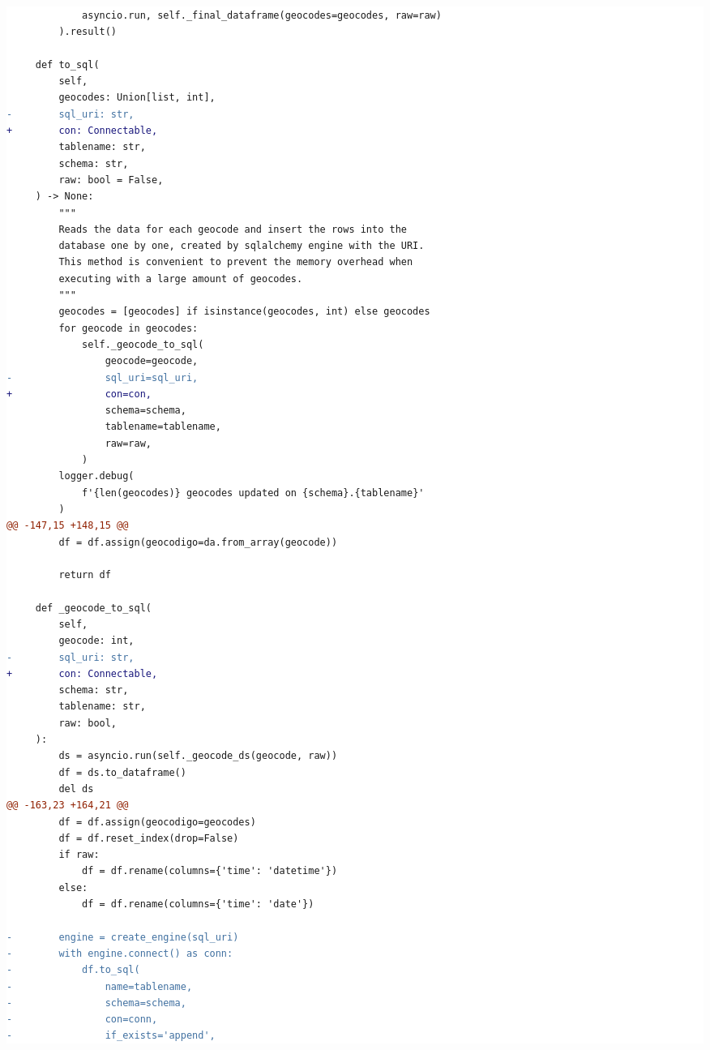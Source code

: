 ```diff
             asyncio.run, self._final_dataframe(geocodes=geocodes, raw=raw)
         ).result()
 
     def to_sql(
         self,
         geocodes: Union[list, int],
-        sql_uri: str,
+        con: Connectable,
         tablename: str,
         schema: str,
         raw: bool = False,
     ) -> None:
         """ 
         Reads the data for each geocode and insert the rows into the
         database one by one, created by sqlalchemy engine with the URI.
         This method is convenient to prevent the memory overhead when
         executing with a large amount of geocodes.
         """
         geocodes = [geocodes] if isinstance(geocodes, int) else geocodes
         for geocode in geocodes:
             self._geocode_to_sql(
                 geocode=geocode,
-                sql_uri=sql_uri,
+                con=con,
                 schema=schema,
                 tablename=tablename,
                 raw=raw,
             )
         logger.debug(
             f'{len(geocodes)} geocodes updated on {schema}.{tablename}'
         )
@@ -147,15 +148,15 @@
         df = df.assign(geocodigo=da.from_array(geocode))
 
         return df
 
     def _geocode_to_sql(
         self,
         geocode: int,
-        sql_uri: str,
+        con: Connectable,
         schema: str,
         tablename: str,
         raw: bool,
     ):
         ds = asyncio.run(self._geocode_ds(geocode, raw))
         df = ds.to_dataframe()
         del ds
@@ -163,23 +164,21 @@
         df = df.assign(geocodigo=geocodes)
         df = df.reset_index(drop=False)
         if raw:
             df = df.rename(columns={'time': 'datetime'})
         else:
             df = df.rename(columns={'time': 'date'})
 
-        engine = create_engine(sql_uri)
-        with engine.connect() as conn:
-            df.to_sql(
-                name=tablename,
-                schema=schema,
-                con=conn,
-                if_exists='append',
```